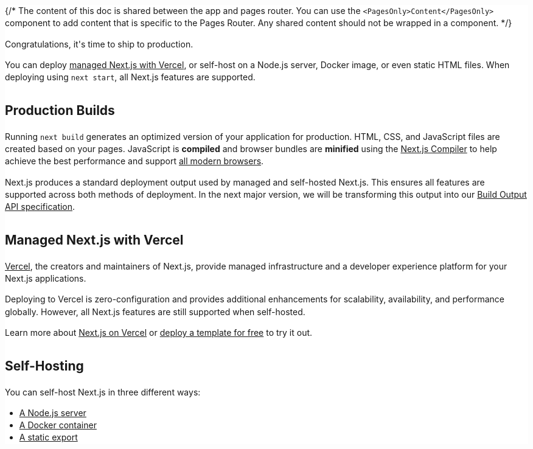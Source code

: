{/\* The content of this doc is shared between the app and pages router.
You can use the `<PagesOnly>Content</PagesOnly>` component to add
content that is specific to the Pages Router. Any shared content should
not be wrapped in a component. \*/}

Congratulations, it's time to ship to production.

You can deploy [managed Next.js with
Vercel](#managed-nextjs-with-vercel), or self-host on a Node.js server,
Docker image, or even static HTML files. When deploying using
`next start`, all Next.js features are supported.

## Production Builds

Running `next build` generates an optimized version of your application
for production. HTML, CSS, and JavaScript files are created based on
your pages. JavaScript is **compiled** and browser bundles are
**minified** using the [Next.js
Compiler](/docs/architecture/nextjs-compiler) to help achieve the best
performance and support [all modern
browsers](/docs/architecture/supported-browsers).

Next.js produces a standard deployment output used by managed and
self-hosted Next.js. This ensures all features are supported across both
methods of deployment. In the next major version, we will be
transforming this output into our [Build Output API
specification](https://vercel.com/docs/build-output-api/v3?utm_source=next-site&utm_medium=docs&utm_campaign=next-website).

## Managed Next.js with Vercel

[Vercel](https://vercel.com/docs/frameworks/nextjs?utm_source=next-site&utm_medium=docs&utm_campaign=next-website),
the creators and maintainers of Next.js, provide managed infrastructure
and a developer experience platform for your Next.js applications.

Deploying to Vercel is zero-configuration and provides additional
enhancements for scalability, availability, and performance globally.
However, all Next.js features are still supported when self-hosted.

Learn more about [Next.js on
Vercel](https://vercel.com/docs/frameworks/nextjs?utm_source=next-site&utm_medium=docs&utm_campaign=next-website)
or [deploy a template for
free](https://vercel.com/templates/next.js?utm_source=next-site&utm_medium=docs&utm_campaign=next-website)
to try it out.

## Self-Hosting

You can self-host Next.js in three different ways:

-   [A Node.js server](#nodejs-server)
-   [A Docker container](#docker-image)
-   [A static export](#static-html-export)
